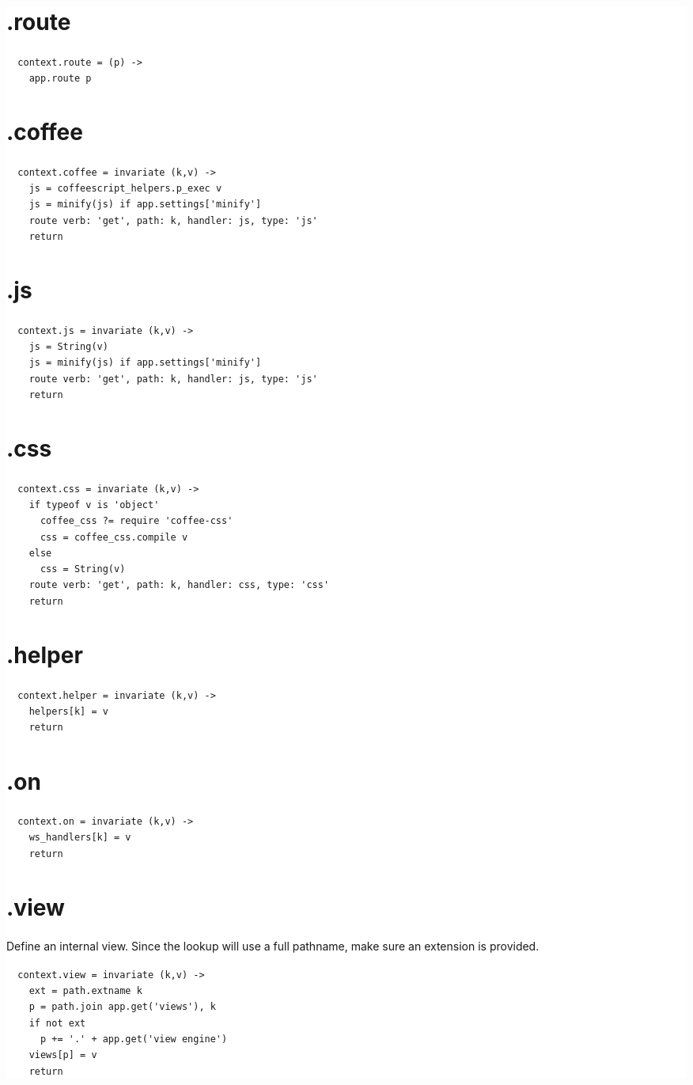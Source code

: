 .route
======

      context.route = (p) ->
        app.route p

.coffee
=======

      context.coffee = invariate (k,v) ->
        js = coffeescript_helpers.p_exec v
        js = minify(js) if app.settings['minify']
        route verb: 'get', path: k, handler: js, type: 'js'
        return

.js
===

      context.js = invariate (k,v) ->
        js = String(v)
        js = minify(js) if app.settings['minify']
        route verb: 'get', path: k, handler: js, type: 'js'
        return

.css
====

      context.css = invariate (k,v) ->
        if typeof v is 'object'
          coffee_css ?= require 'coffee-css'
          css = coffee_css.compile v
        else
          css = String(v)
        route verb: 'get', path: k, handler: css, type: 'css'
        return

.helper
=======

      context.helper = invariate (k,v) ->
        helpers[k] = v
        return

.on
===

      context.on = invariate (k,v) ->
        ws_handlers[k] = v
        return

.view
=====

Define an internal view. Since the lookup will use a full pathname, make sure an extension is provided.

      context.view = invariate (k,v) ->
        ext = path.extname k
        p = path.join app.get('views'), k
        if not ext
          p += '.' + app.get('view engine')
        views[p] = v
        return
